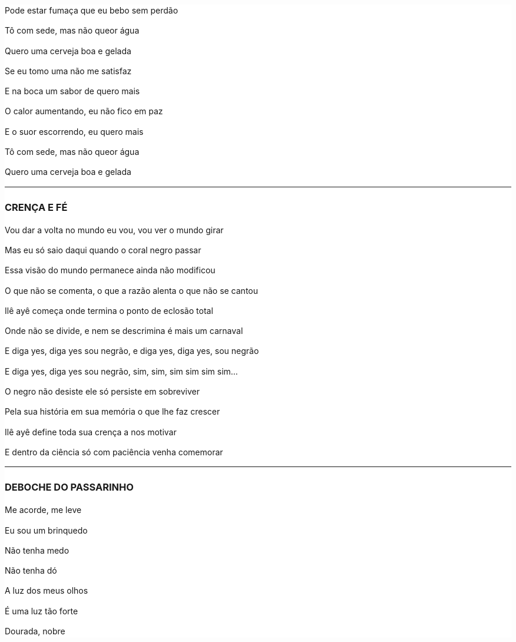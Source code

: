Pode estar fumaça que eu bebo sem perdão

Tô com sede, mas não queor água

Quero uma cerveja boa e gelada

Se eu tomo uma não me satisfaz

E na boca um sabor de quero mais

O calor aumentando, eu não fico em paz

E o suor escorrendo, eu quero mais

Tô com sede, mas não queor água

Quero uma cerveja boa e gelada

---

### CRENÇA E FÉ

Vou dar a volta no mundo eu vou, vou ver o mundo girar

Mas eu só saio daqui quando o coral negro passar

Essa visão do mundo permanece ainda não modificou

O que não se comenta, o que a razão alenta o que não se cantou

Ilê ayê começa onde termina o ponto de eclosão total

Onde não se divide, e nem se descrimina é mais um carnaval

E diga yes, diga yes sou negrão, e diga yes, diga yes, sou negrão

E diga yes, diga yes sou negrão, sim, sim, sim sim sim sim...

O negro não desiste ele só persiste em sobreviver

Pela sua história em sua memória o que lhe faz crescer

Ilê ayê define toda sua crença a nos motivar

E dentro da ciência só com paciência venha comemorar

---

### DEBOCHE DO PASSARINHO

Me acorde, me leve

Eu sou um brinquedo

Não tenha medo

Não tenha dó

A luz dos meus olhos

É uma luz tão forte

Dourada, nobre

